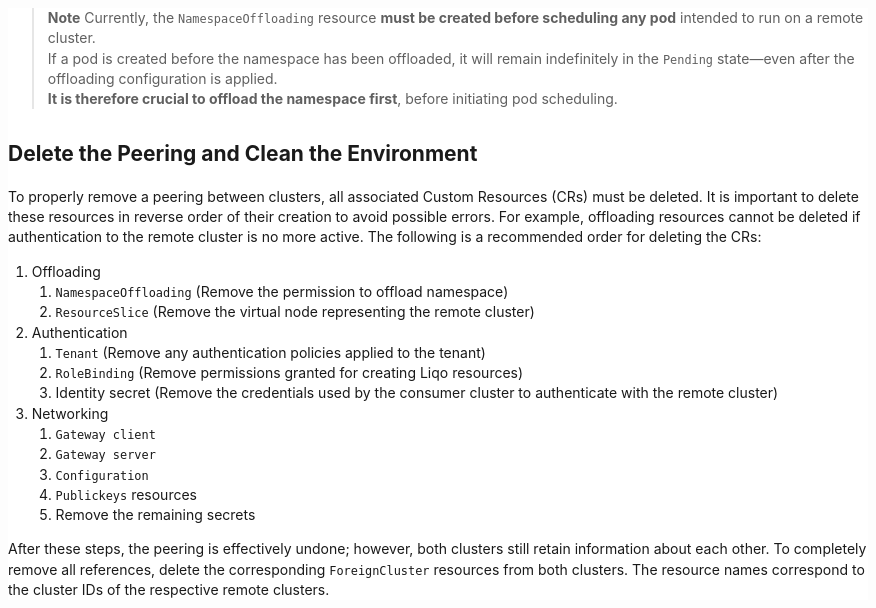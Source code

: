 >**Note** Currently, the `NamespaceOffloading` resource **must be created before scheduling any pod** intended to run on a remote cluster.  
If a pod is created before the namespace has been offloaded, it will remain indefinitely in the `Pending` state—even after the offloading configuration is applied.  
**It is therefore crucial to offload the namespace first**, before initiating pod scheduling.

## <a id="unpeer"></a>Delete the Peering and Clean the Environment
To properly remove a peering between clusters, all associated Custom Resources (CRs) must be deleted. It is important to delete these resources in reverse order of their creation to avoid possible errors. For example, offloading resources cannot be deleted if authentication to the remote cluster is no more active. The following is a recommended order for deleting the CRs:

1. Offloading
   1. `NamespaceOffloading`  (Remove the permission to offload namespace)
   2. `ResourceSlice`        (Remove the virtual node representing the remote cluster)
2. Authentication
   1. `Tenant`               (Remove any authentication policies applied to the tenant)
   2. `RoleBinding`          (Remove permissions granted for creating Liqo resources)
   3. Identity secret        (Remove the credentials used by the consumer cluster to authenticate with the remote cluster)
3. Networking
   1. `Gateway client`
   2. `Gateway server`
   3. `Configuration`
   4. `Publickeys` resources
   5.  Remove the remaining secrets

After these steps, the peering is effectively undone; however, both clusters still retain information about each other. To completely remove all references, delete the corresponding `ForeignCluster` resources from both clusters. The resource names correspond to the cluster IDs of the respective remote clusters.